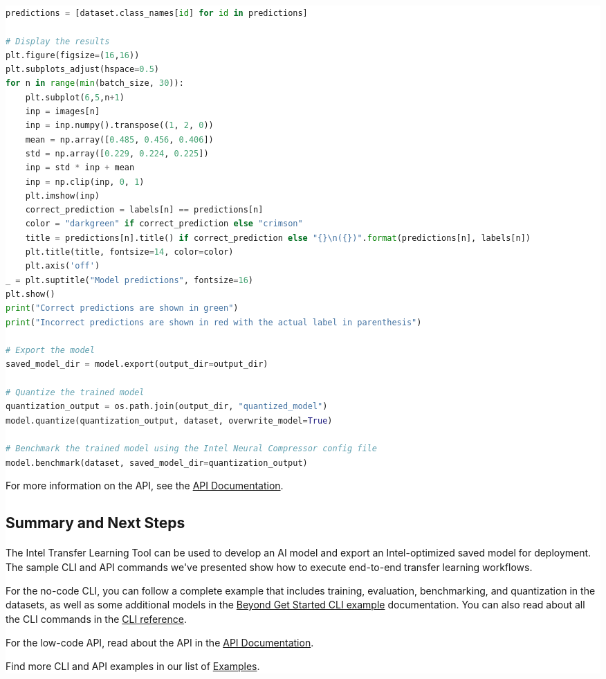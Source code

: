 ```python
predictions = [dataset.class_names[id] for id in predictions]

# Display the results
plt.figure(figsize=(16,16))
plt.subplots_adjust(hspace=0.5)
for n in range(min(batch_size, 30)):
    plt.subplot(6,5,n+1)
    inp = images[n]
    inp = inp.numpy().transpose((1, 2, 0))
    mean = np.array([0.485, 0.456, 0.406])
    std = np.array([0.229, 0.224, 0.225])
    inp = std * inp + mean
    inp = np.clip(inp, 0, 1)
    plt.imshow(inp)
    correct_prediction = labels[n] == predictions[n]
    color = "darkgreen" if correct_prediction else "crimson"
    title = predictions[n].title() if correct_prediction else "{}\n({})".format(predictions[n], labels[n]) 
    plt.title(title, fontsize=14, color=color)
    plt.axis('off')
_ = plt.suptitle("Model predictions", fontsize=16)
plt.show()
print("Correct predictions are shown in green")
print("Incorrect predictions are shown in red with the actual label in parenthesis")

# Export the model
saved_model_dir = model.export(output_dir=output_dir)

# Quantize the trained model
quantization_output = os.path.join(output_dir, "quantized_model")
model.quantize(quantization_output, dataset, overwrite_model=True)

# Benchmark the trained model using the Intel Neural Compressor config file
model.benchmark(dataset, saved_model_dir=quantization_output)
```

For more information on the API, see the [API Documentation](/api.md).

## Summary and Next Steps

The Intel Transfer Learning Tool can be used to develop an AI model and export
an Intel-optimized saved model for deployment. The sample CLI and API commands
we've presented show how to execute end-to-end transfer learning workflows. 

For the no-code CLI, you can follow a
complete example that includes training, evaluation, benchmarking, and quantization
in the datasets, as well as some additional models in the [Beyond Get Started
CLI example](examples/cli/README.md) documentation. You can also read about all the
CLI commands in the [CLI reference](/cli.md).

For the low-code API, read about the API in the [API Documentation](/api.md).

Find more CLI and API examples in our list of [Examples](examples/README.md).
